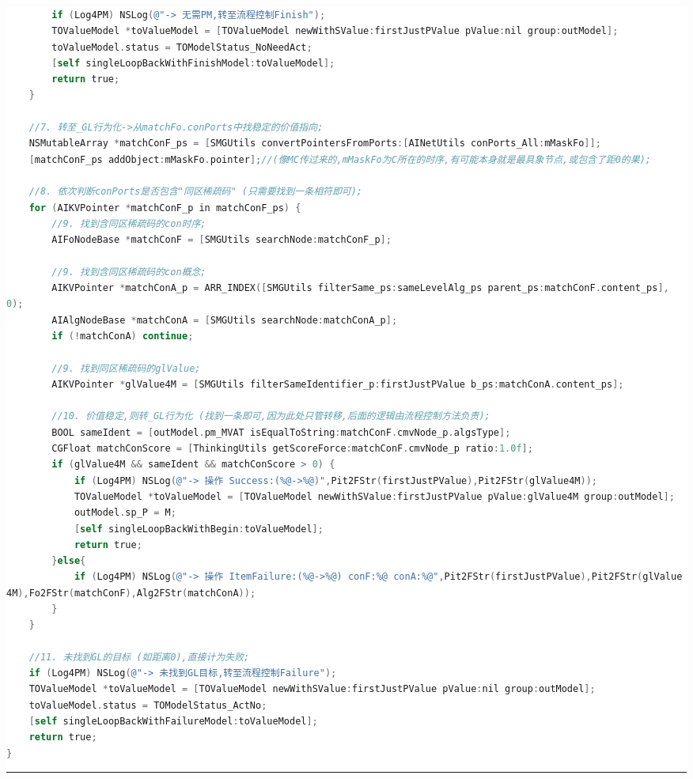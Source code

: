 ```objective-c
        if (Log4PM) NSLog(@"-> 无需PM,转至流程控制Finish");
        TOValueModel *toValueModel = [TOValueModel newWithSValue:firstJustPValue pValue:nil group:outModel];
        toValueModel.status = TOModelStatus_NoNeedAct;
        [self singleLoopBackWithFinishModel:toValueModel];
        return true;
    }

    //7. 转至_GL行为化->从matchFo.conPorts中找稳定的价值指向;
    NSMutableArray *matchConF_ps = [SMGUtils convertPointersFromPorts:[AINetUtils conPorts_All:mMaskFo]];
    [matchConF_ps addObject:mMaskFo.pointer];//(像MC传过来的,mMaskFo为C所在的时序,有可能本身就是最具象节点,或包含了距0的果);

    //8. 依次判断conPorts是否包含"同区稀疏码" (只需要找到一条相符即可);
    for (AIKVPointer *matchConF_p in matchConF_ps) {
        //9. 找到含同区稀疏码的con时序;
        AIFoNodeBase *matchConF = [SMGUtils searchNode:matchConF_p];

        //9. 找到含同区稀疏码的con概念;
        AIKVPointer *matchConA_p = ARR_INDEX([SMGUtils filterSame_ps:sameLevelAlg_ps parent_ps:matchConF.content_ps], 0);
        AIAlgNodeBase *matchConA = [SMGUtils searchNode:matchConA_p];
        if (!matchConA) continue;

        //9. 找到同区稀疏码的glValue;
        AIKVPointer *glValue4M = [SMGUtils filterSameIdentifier_p:firstJustPValue b_ps:matchConA.content_ps];

        //10. 价值稳定,则转_GL行为化 (找到一条即可,因为此处只管转移,后面的逻辑由流程控制方法负责);
        BOOL sameIdent = [outModel.pm_MVAT isEqualToString:matchConF.cmvNode_p.algsType];
        CGFloat matchConScore = [ThinkingUtils getScoreForce:matchConF.cmvNode_p ratio:1.0f];
        if (glValue4M && sameIdent && matchConScore > 0) {
            if (Log4PM) NSLog(@"-> 操作 Success:(%@->%@)",Pit2FStr(firstJustPValue),Pit2FStr(glValue4M));
            TOValueModel *toValueModel = [TOValueModel newWithSValue:firstJustPValue pValue:glValue4M group:outModel];
            outModel.sp_P = M;
            [self singleLoopBackWithBegin:toValueModel];
            return true;
        }else{
            if (Log4PM) NSLog(@"-> 操作 ItemFailure:(%@->%@) conF:%@ conA:%@",Pit2FStr(firstJustPValue),Pit2FStr(glValue4M),Fo2FStr(matchConF),Alg2FStr(matchConA));
        }
    }

    //11. 未找到GL的目标 (如距离0),直接计为失败;
    if (Log4PM) NSLog(@"-> 未找到GL目标,转至流程控制Failure");
    TOValueModel *toValueModel = [TOValueModel newWithSValue:firstJustPValue pValue:nil group:outModel];
    toValueModel.status = TOModelStatus_ActNo;
    [self singleLoopBackWithFailureModel:toValueModel];
    return true;
}

```
***
